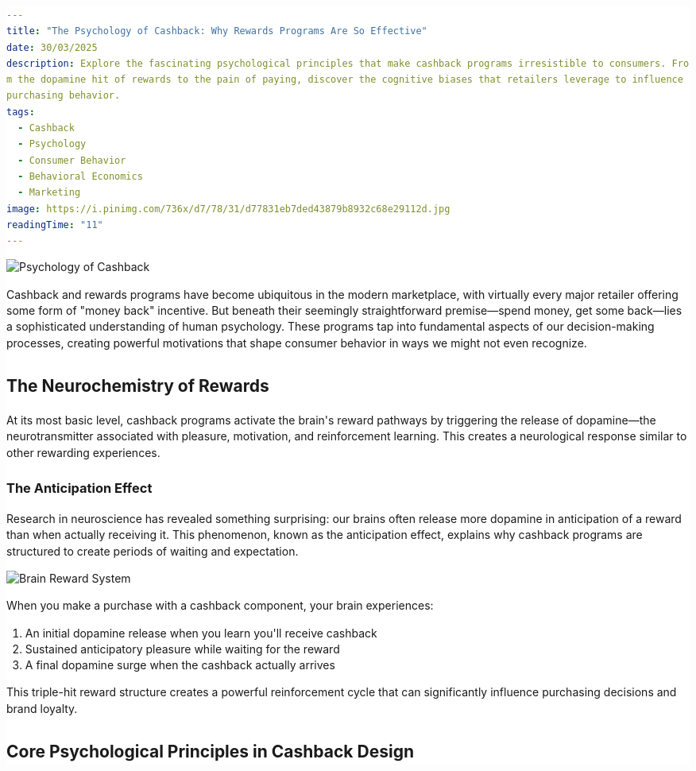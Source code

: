 ```yaml
---
title: "The Psychology of Cashback: Why Rewards Programs Are So Effective"
date: 30/03/2025
description: Explore the fascinating psychological principles that make cashback programs irresistible to consumers. From the dopamine hit of rewards to the pain of paying, discover the cognitive biases that retailers leverage to influence purchasing behavior.
tags:
  - Cashback
  - Psychology
  - Consumer Behavior
  - Behavioral Economics
  - Marketing
image: https://i.pinimg.com/736x/d7/78/31/d77831eb7ded43879b8932c68e29112d.jpg
readingTime: "11"
---
```


![Psychology of Cashback](https://i.pinimg.com/736x/d7/78/31/d77831eb7ded43879b8932c68e29112d.jpg)

Cashback and rewards programs have become ubiquitous in the modern marketplace, with virtually every major retailer offering some form of "money back" incentive. But beneath their seemingly straightforward premise—spend money, get some back—lies a sophisticated understanding of human psychology. These programs tap into fundamental aspects of our decision-making processes, creating powerful motivations that shape consumer behavior in ways we might not even recognize.

## The Neurochemistry of Rewards

At its most basic level, cashback programs activate the brain's reward pathways by triggering the release of dopamine—the neurotransmitter associated with pleasure, motivation, and reinforcement learning. This creates a neurological response similar to other rewarding experiences.

### The Anticipation Effect

Research in neuroscience has revealed something surprising: our brains often release more dopamine in anticipation of a reward than when actually receiving it. This phenomenon, known as the anticipation effect, explains why cashback programs are structured to create periods of waiting and expectation.

![Brain Reward System](/articles/brain-reward-system.jpg)

When you make a purchase with a cashback component, your brain experiences:

1. An initial dopamine release when you learn you'll receive cashback
2. Sustained anticipatory pleasure while waiting for the reward
3. A final dopamine surge when the cashback actually arrives

This triple-hit reward structure creates a powerful reinforcement cycle that can significantly influence purchasing decisions and brand loyalty.

## Core Psychological Principles in Cashback Design
